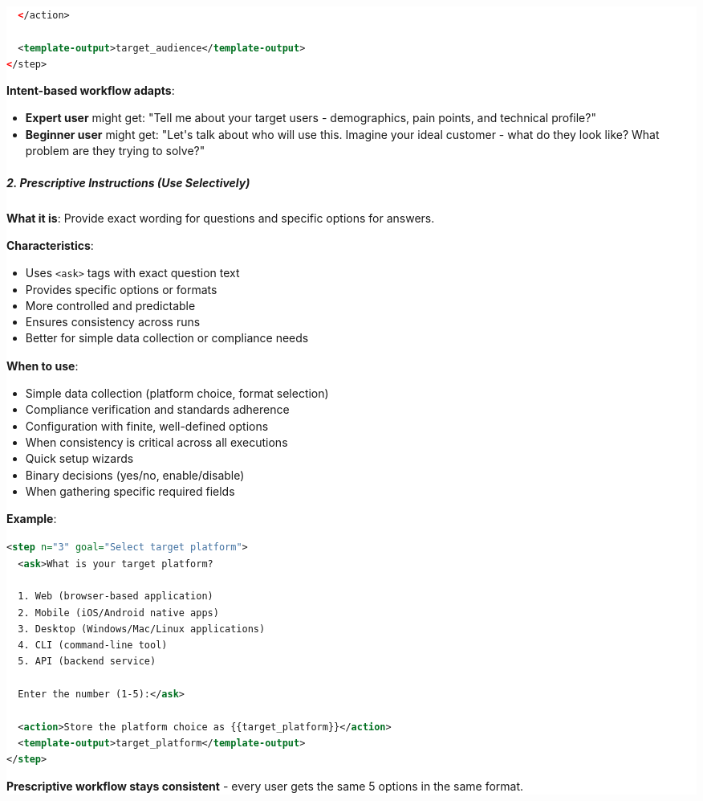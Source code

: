 ```xml
  </action>

  <template-output>target_audience</template-output>
</step>
```

**Intent-based workflow adapts**:

- **Expert user** might get: "Tell me about your target users - demographics, pain points, and technical profile?"
- **Beginner user** might get: "Let's talk about who will use this. Imagine your ideal customer - what do they look like? What problem are they trying to solve?"

##### 2. Prescriptive Instructions (Use Selectively)

**What it is**: Provide exact wording for questions and specific options for answers.

**Characteristics**:

- Uses `<ask>` tags with exact question text
- Provides specific options or formats
- More controlled and predictable
- Ensures consistency across runs
- Better for simple data collection or compliance needs

**When to use**:

- Simple data collection (platform choice, format selection)
- Compliance verification and standards adherence
- Configuration with finite, well-defined options
- When consistency is critical across all executions
- Quick setup wizards
- Binary decisions (yes/no, enable/disable)
- When gathering specific required fields

**Example**:

```xml
<step n="3" goal="Select target platform">
  <ask>What is your target platform?

  1. Web (browser-based application)
  2. Mobile (iOS/Android native apps)
  3. Desktop (Windows/Mac/Linux applications)
  4. CLI (command-line tool)
  5. API (backend service)

  Enter the number (1-5):</ask>

  <action>Store the platform choice as {{target_platform}}</action>
  <template-output>target_platform</template-output>
</step>
```

**Prescriptive workflow stays consistent** - every user gets the same 5 options in the same format.
